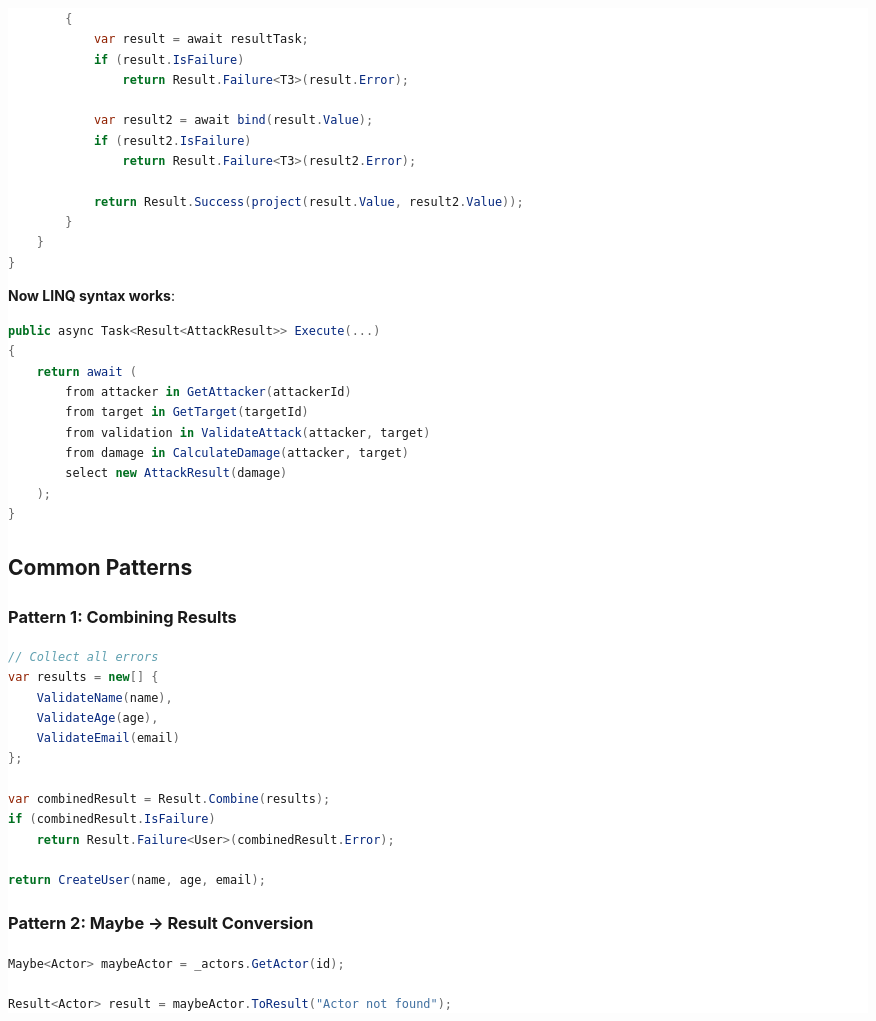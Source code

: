 ```csharp
        {
            var result = await resultTask;
            if (result.IsFailure)
                return Result.Failure<T3>(result.Error);

            var result2 = await bind(result.Value);
            if (result2.IsFailure)
                return Result.Failure<T3>(result2.Error);

            return Result.Success(project(result.Value, result2.Value));
        }
    }
}
```

**Now LINQ syntax works**:
```csharp
public async Task<Result<AttackResult>> Execute(...)
{
    return await (
        from attacker in GetAttacker(attackerId)
        from target in GetTarget(targetId)
        from validation in ValidateAttack(attacker, target)
        from damage in CalculateDamage(attacker, target)
        select new AttackResult(damage)
    );
}
```

## Common Patterns

### Pattern 1: Combining Results

```csharp
// Collect all errors
var results = new[] {
    ValidateName(name),
    ValidateAge(age),
    ValidateEmail(email)
};

var combinedResult = Result.Combine(results);
if (combinedResult.IsFailure)
    return Result.Failure<User>(combinedResult.Error);

return CreateUser(name, age, email);
```

### Pattern 2: Maybe → Result Conversion

```csharp
Maybe<Actor> maybeActor = _actors.GetActor(id);

Result<Actor> result = maybeActor.ToResult("Actor not found");
```
